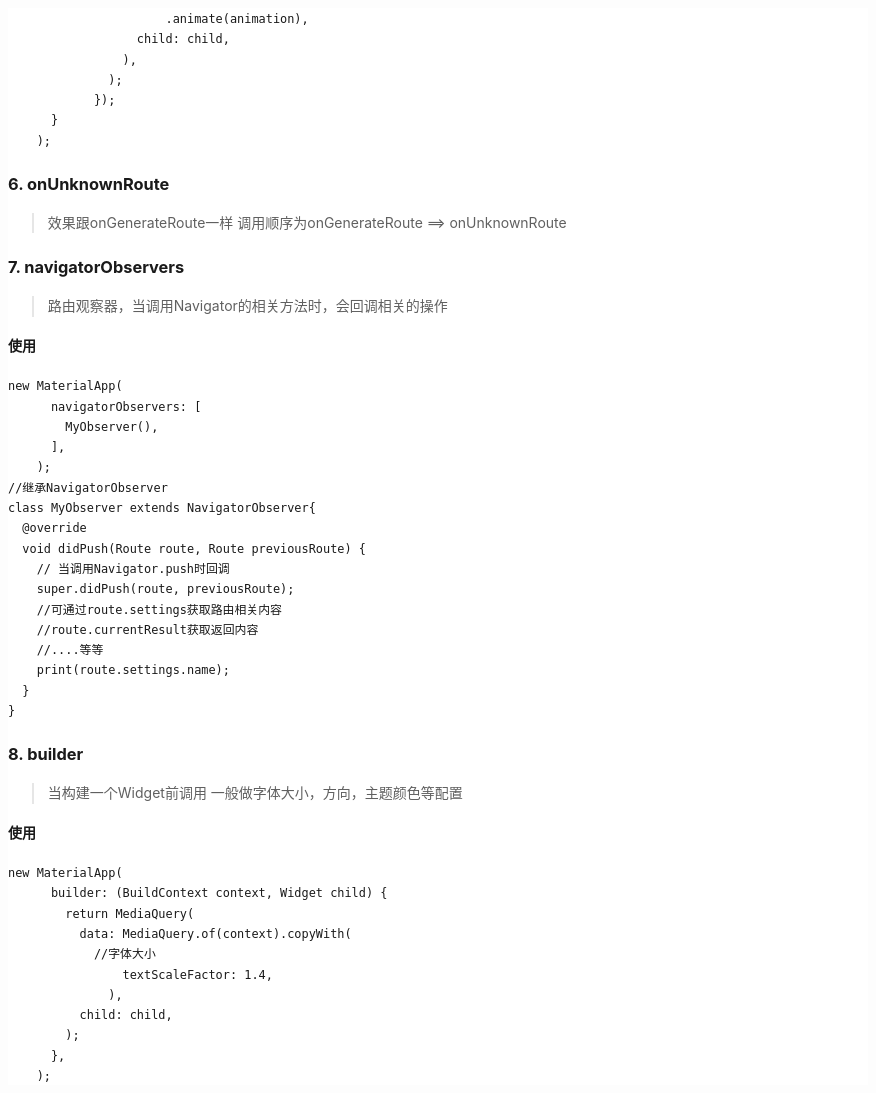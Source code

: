 ```
                      .animate(animation),
                  child: child,
                ),
              );
            });
      }
    );
```

### 6. onUnknownRoute

> 效果跟onGenerateRoute一样 调用顺序为onGenerateRoute ==> onUnknownRoute

### 7. navigatorObservers

> 路由观察器，当调用Navigator的相关方法时，会回调相关的操作

#### 使用

```
new MaterialApp(
      navigatorObservers: [
        MyObserver(),
      ],
    );
//继承NavigatorObserver
class MyObserver extends NavigatorObserver{
  @override
  void didPush(Route route, Route previousRoute) {
    // 当调用Navigator.push时回调
    super.didPush(route, previousRoute);
    //可通过route.settings获取路由相关内容
    //route.currentResult获取返回内容
    //....等等
    print(route.settings.name);
  }
}
```

### 8.  builder

> 当构建一个Widget前调用 一般做字体大小，方向，主题颜色等配置

#### 使用

```
new MaterialApp(
      builder: (BuildContext context, Widget child) {
        return MediaQuery(
          data: MediaQuery.of(context).copyWith(
            //字体大小
                textScaleFactor: 1.4,
              ),
          child: child,
        );
      },
    );
```
